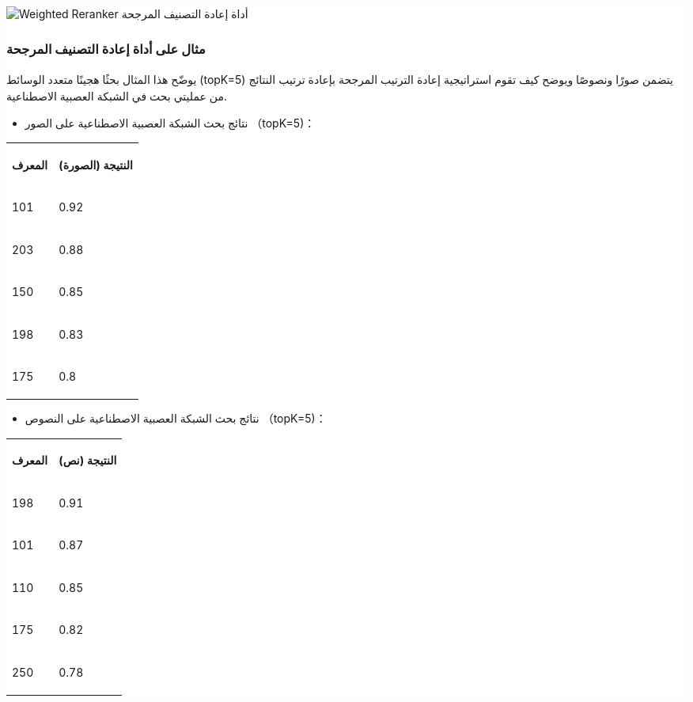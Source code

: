    <span class="img-wrapper"> <img translate="no" src="/docs/v2.5.x/assets/weighted-reranker.png" alt="Weighted Reranker" class="doc-image" id="weighted-reranker" />
   </span> <span class="img-wrapper"> <span>أداة إعادة التصنيف المرجحة</span> </span></p>
<h3 id="Example-of-WeightedRanker" class="common-anchor-header">مثال على أداة إعادة التصنيف المرجحة</h3><p>يوضّح هذا المثال بحثًا هجينًا متعدد الوسائط (topK=5) يتضمن صورًا ونصوصًا ويوضح كيف تقوم استراتيجية إعادة الترتيب المرجحة بإعادة ترتيب النتائج من عمليتي بحث في الشبكة العصبية الاصطناعية.</p>
<ul>
<li>نتائج بحث الشبكة العصبية الاصطناعية على الصور （topK=5)：</li>
</ul>
<table>
   <tr>
     <th><p><strong>المعرف</strong></p></th>
     <th><p><strong>النتيجة (الصورة)</strong></p></th>
   </tr>
   <tr>
     <td><p>101</p></td>
     <td><p>0.92</p></td>
   </tr>
   <tr>
     <td><p>203</p></td>
     <td><p>0.88</p></td>
   </tr>
   <tr>
     <td><p>150</p></td>
     <td><p>0.85</p></td>
   </tr>
   <tr>
     <td><p>198</p></td>
     <td><p>0.83</p></td>
   </tr>
   <tr>
     <td><p>175</p></td>
     <td><p>0.8</p></td>
   </tr>
</table>
<ul>
<li>نتائج بحث الشبكة العصبية الاصطناعية على النصوص （topK=5)：</li>
</ul>
<table>
   <tr>
     <th><p><strong>المعرف</strong></p></th>
     <th><p><strong>النتيجة (نص)</strong></p></th>
   </tr>
   <tr>
     <td><p>198</p></td>
     <td><p>0.91</p></td>
   </tr>
   <tr>
     <td><p>101</p></td>
     <td><p>0.87</p></td>
   </tr>
   <tr>
     <td><p>110</p></td>
     <td><p>0.85</p></td>
   </tr>
   <tr>
     <td><p>175</p></td>
     <td><p>0.82</p></td>
   </tr>
   <tr>
     <td><p>250</p></td>
     <td><p>0.78</p></td>
   </tr>
</table>